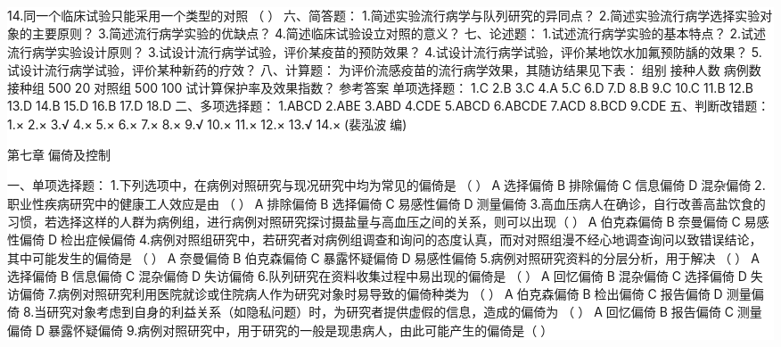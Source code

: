 14.同一个临床试验只能采用一个类型的对照                   （    ）
六、简答题：
1.简述实验流行病学与队列研究的异同点？
2.简述实验流行病学选择实验对象的主要原则？
3.简述流行病学实验的优缺点？
4.简述临床试验设立对照的意义？
七、论述题：
1.试述流行病学实验的基本特点？
2.试述流行病学实验设计原则？
3.试设计流行病学试验，评价某疫苗的预防效果？
4.试设计流行病学试验，评价某地饮水加氟预防龋的效果？
5.试设计流行病学试验，评价某种新药的疗效？
八、计算题：
为评价流感疫苗的流行病学效果，其随访结果见下表：
组别	接种人数	病例数
接种组	500	20
对照组	500	100
试计算保护率及效果指数？
参考答案
单项选择题：
1.C                2.B             3.C            4.A
5.C                6.D               7.D            8.B
9.C                10.C              11.B           12.B
13.D               14.B              15.D           16.B
17.D               18.D
二、多项选择题：
1.ABCD             2.ABE              3.ABD         4.CDE
5.ABCD             6.ABCDE            7.ACD         8.BCD
9.CDE
五、判断改错题：
1.×               2.×               3.√          4.×
5.×               6.×               7.×          8.×
9.√               10.×              11.×         12.×
13.√              14.×
(裴泓波  编)

第七章  偏倚及控制

一、单项选择题：
1.下列选项中，在病例对照研究与现况研究中均为常见的偏倚是   （    ）
A  选择偏倚                      B  排除偏倚
C  信息偏倚                      D  混杂偏倚
2.职业性疾病研究中的健康工人效应是由                      （    ）
A  排除偏倚                      B  选择偏倚
C  易感性偏倚                    D  测量偏倚
3.高血压病人在确诊，自行改善高盐饮食的习惯，若选择这样的人群为病例组，进行病例对照研究探讨摄盐量与高血压之间的关系，则可以出现（  ）
A  伯克森偏倚                    B  奈曼偏倚
C  易感性偏倚                    D  检出症候偏倚
4.病例对照组研究中，若研究者对病例组调查和询问的态度认真，而对对照组漫不经心地调查询问以致错误结论，其中可能发生的偏倚是   （    ）
A  奈曼偏倚                      B  伯克森偏倚
C  暴露怀疑偏倚                  D  易感性偏倚
5.病例对照研究资料的分层分析，用于解决                    （    ）
A  选择偏倚                      B  信息偏倚
C  混杂偏倚                       D  失访偏倚
6.队列研究在资料收集过程中易出现的偏倚是                  （    ）
A  回忆偏倚                       B  混杂偏倚
C  选择偏倚                       D  失访偏倚
7.病例对照研究利用医院就诊或住院病人作为研究对象时易导致的偏倚种类为                                                          （    ）
A  伯克森偏倚                     B  检出偏倚
C  报告偏倚                       D  测量偏倚
8.当研究对象考虑到自身的利益关系（如隐私问题）时，为研究者提供虚假的信息，造成的偏倚为                                        （    ）
A  回忆偏倚                       B  报告偏倚
C  测量偏倚                       D  暴露怀疑偏倚
9.病例对照研究中，用于研究的一般是现患病人，由此可能产生的偏倚是（    ）